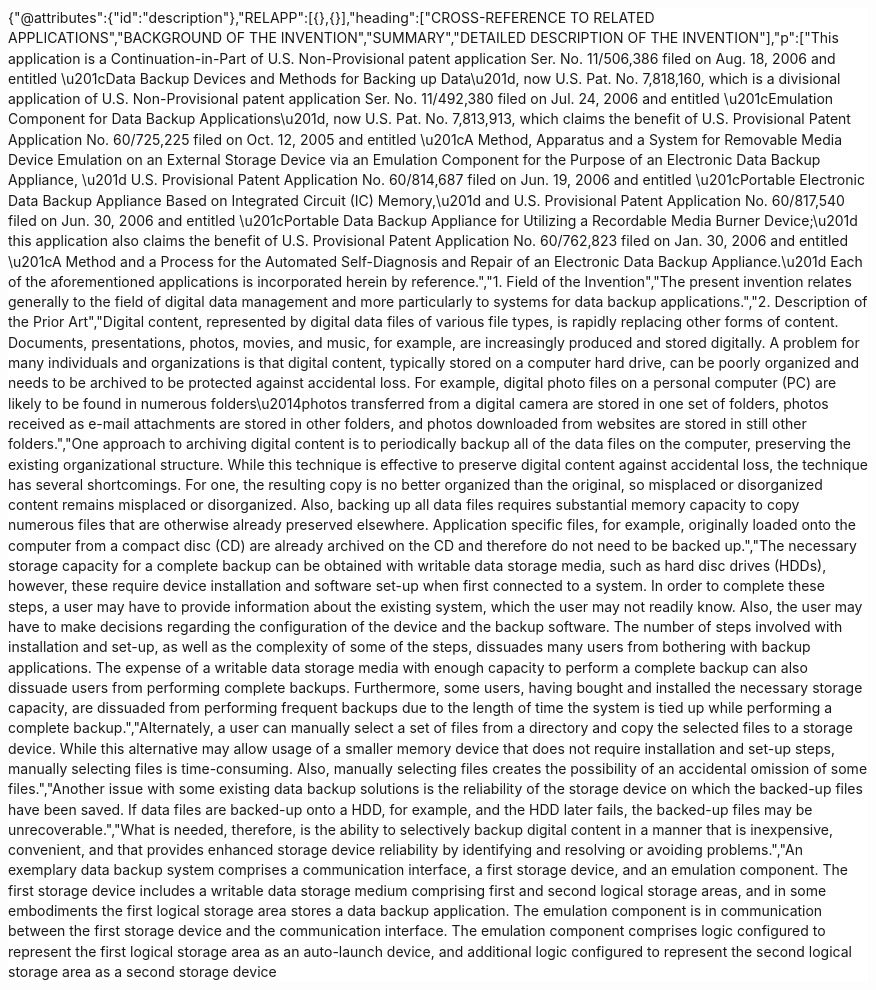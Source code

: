 {"@attributes":{"id":"description"},"RELAPP":[{},{}],"heading":["CROSS-REFERENCE TO RELATED APPLICATIONS","BACKGROUND OF THE INVENTION","SUMMARY","DETAILED DESCRIPTION OF THE INVENTION"],"p":["This application is a Continuation-in-Part of U.S. Non-Provisional patent application Ser. No. 11\/506,386 filed on Aug. 18, 2006 and entitled \u201cData Backup Devices and Methods for Backing up Data\u201d, now U.S. Pat. No. 7,818,160, which is a divisional application of U.S. Non-Provisional patent application Ser. No. 11\/492,380 filed on Jul. 24, 2006 and entitled \u201cEmulation Component for Data Backup Applications\u201d, now U.S. Pat. No. 7,813,913, which claims the benefit of U.S. Provisional Patent Application No. 60\/725,225 filed on Oct. 12, 2005 and entitled \u201cA Method, Apparatus and a System for Removable Media Device Emulation on an External Storage Device via an Emulation Component for the Purpose of an Electronic Data Backup Appliance, \u201d U.S. Provisional Patent Application No. 60\/814,687 filed on Jun. 19, 2006 and entitled \u201cPortable Electronic Data Backup Appliance Based on Integrated Circuit (IC) Memory,\u201d and U.S. Provisional Patent Application No. 60\/817,540 filed on Jun. 30, 2006 and entitled \u201cPortable Data Backup Appliance for Utilizing a Recordable Media Burner Device;\u201d this application also claims the benefit of U.S. Provisional Patent Application No. 60\/762,823 filed on Jan. 30, 2006 and entitled \u201cA Method and a Process for the Automated Self-Diagnosis and Repair of an Electronic Data Backup Appliance.\u201d Each of the aforementioned applications is incorporated herein by reference.","1. Field of the Invention","The present invention relates generally to the field of digital data management and more particularly to systems for data backup applications.","2. Description of the Prior Art","Digital content, represented by digital data files of various file types, is rapidly replacing other forms of content. Documents, presentations, photos, movies, and music, for example, are increasingly produced and stored digitally. A problem for many individuals and organizations is that digital content, typically stored on a computer hard drive, can be poorly organized and needs to be archived to be protected against accidental loss. For example, digital photo files on a personal computer (PC) are likely to be found in numerous folders\u2014photos transferred from a digital camera are stored in one set of folders, photos received as e-mail attachments are stored in other folders, and photos downloaded from websites are stored in still other folders.","One approach to archiving digital content is to periodically backup all of the data files on the computer, preserving the existing organizational structure. While this technique is effective to preserve digital content against accidental loss, the technique has several shortcomings. For one, the resulting copy is no better organized than the original, so misplaced or disorganized content remains misplaced or disorganized. Also, backing up all data files requires substantial memory capacity to copy numerous files that are otherwise already preserved elsewhere. Application specific files, for example, originally loaded onto the computer from a compact disc (CD) are already archived on the CD and therefore do not need to be backed up.","The necessary storage capacity for a complete backup can be obtained with writable data storage media, such as hard disc drives (HDDs), however, these require device installation and software set-up when first connected to a system. In order to complete these steps, a user may have to provide information about the existing system, which the user may not readily know. Also, the user may have to make decisions regarding the configuration of the device and the backup software. The number of steps involved with installation and set-up, as well as the complexity of some of the steps, dissuades many users from bothering with backup applications. The expense of a writable data storage media with enough capacity to perform a complete backup can also dissuade users from performing complete backups. Furthermore, some users, having bought and installed the necessary storage capacity, are dissuaded from performing frequent backups due to the length of time the system is tied up while performing a complete backup.","Alternately, a user can manually select a set of files from a directory and copy the selected files to a storage device. While this alternative may allow usage of a smaller memory device that does not require installation and set-up steps, manually selecting files is time-consuming. Also, manually selecting files creates the possibility of an accidental omission of some files.","Another issue with some existing data backup solutions is the reliability of the storage device on which the backed-up files have been saved. If data files are backed-up onto a HDD, for example, and the HDD later fails, the backed-up files may be unrecoverable.","What is needed, therefore, is the ability to selectively backup digital content in a manner that is inexpensive, convenient, and that provides enhanced storage device reliability by identifying and resolving or avoiding problems.","An exemplary data backup system comprises a communication interface, a first storage device, and an emulation component. The first storage device includes a writable data storage medium comprising first and second logical storage areas, and in some embodiments the first logical storage area stores a data backup application. The emulation component is in communication between the first storage device and the communication interface. The emulation component comprises logic configured to represent the first logical storage area as an auto-launch device, and additional logic configured to represent the second logical storage area as a second storage device